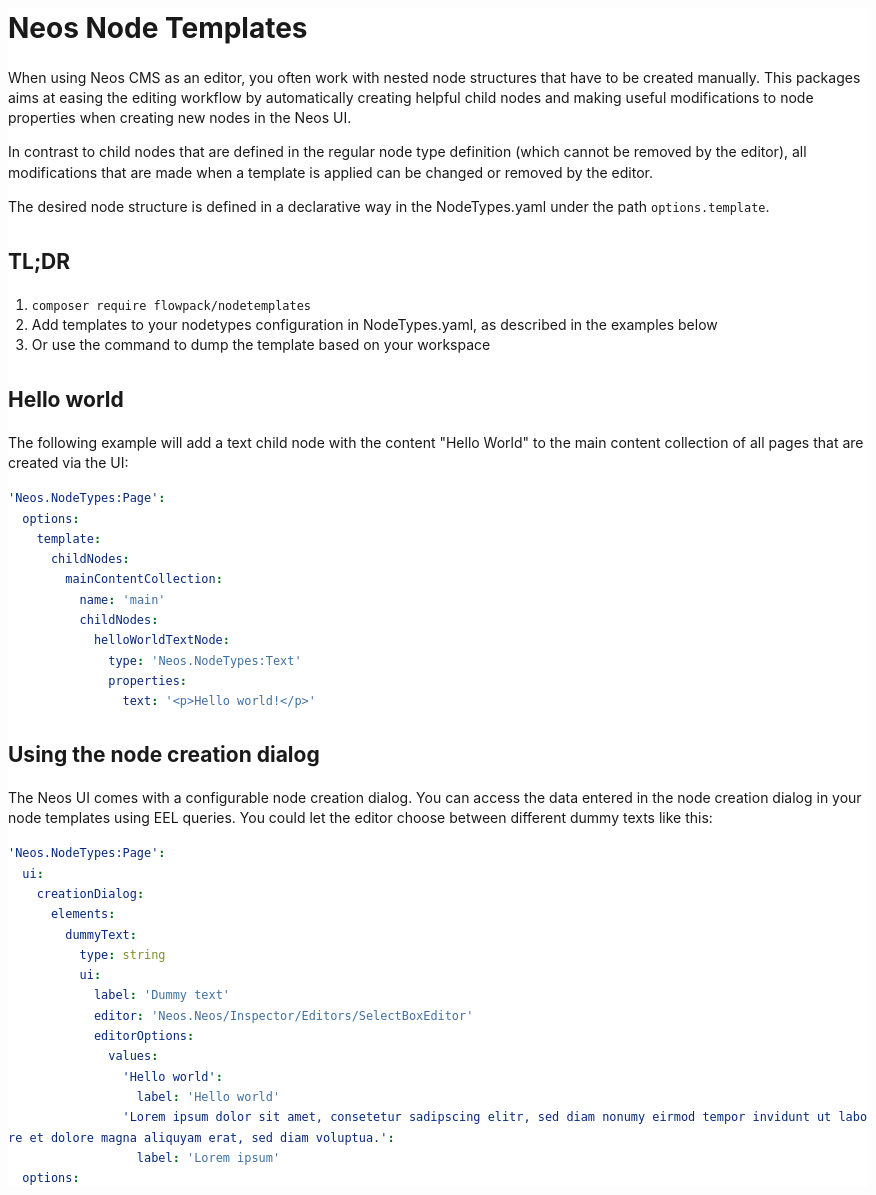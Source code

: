 # Neos Node Templates

When using Neos CMS as an editor, you often work with nested node structures that 
have to be created manually. This packages aims at easing the editing workflow by
automatically creating helpful child nodes and making useful modifications to node 
properties when creating new nodes in the Neos UI.

In contrast to child nodes that are defined in the regular node type definition
(which cannot be removed by the editor), all modifications that are made when a 
template is applied can be changed or removed by the editor.

The desired node structure is defined in a declarative way in the NodeTypes.yaml
under the path `options.template`.

## TL;DR

1. `composer require flowpack/nodetemplates`
2. Add templates to your nodetypes configuration in NodeTypes.yaml, as described in the examples below
3. Or use the command to dump the template based on your workspace

## Hello world

The following example will add a text child node with the content "Hello World"
to the main content collection of all pages that are created via the UI:

```yaml
'Neos.NodeTypes:Page':
  options:
    template:
      childNodes:
        mainContentCollection:
          name: 'main'
          childNodes:
            helloWorldTextNode:
              type: 'Neos.NodeTypes:Text'
              properties:
                text: '<p>Hello world!</p>'
```

## Using the node creation dialog

The Neos UI comes with a configurable node creation dialog. You can access
the data entered in the node creation dialog in your node templates using EEL queries.
You could let the editor choose between different dummy texts like this:

```yaml
'Neos.NodeTypes:Page':
  ui:
    creationDialog:
      elements:
        dummyText:
          type: string
          ui:
            label: 'Dummy text'
            editor: 'Neos.Neos/Inspector/Editors/SelectBoxEditor'
            editorOptions:
              values:
                'Hello world':
                  label: 'Hello world'
                'Lorem ipsum dolor sit amet, consetetur sadipscing elitr, sed diam nonumy eirmod tempor invidunt ut labore et dolore magna aliquyam erat, sed diam voluptua.':
                  label: 'Lorem ipsum'
  options:
```